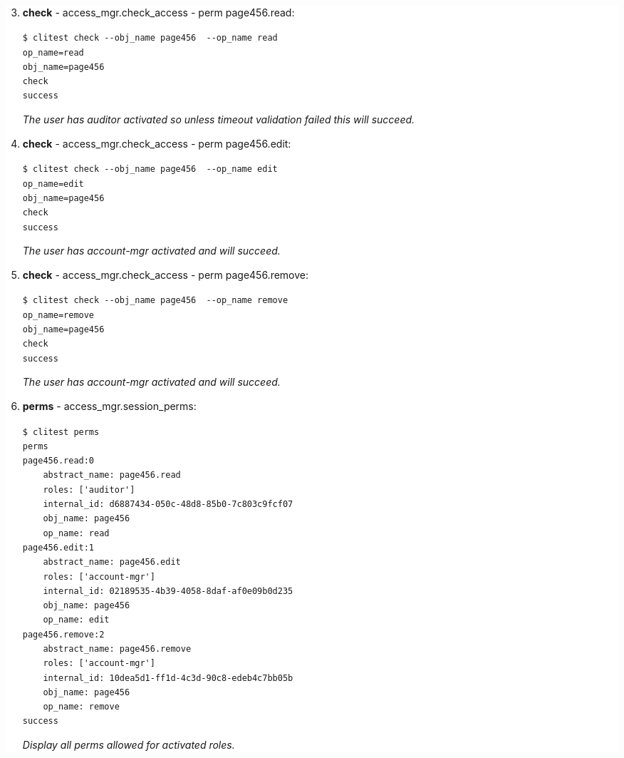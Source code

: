 3. **check** - access_mgr.check_access - perm page456.read:
   
    ```
    $ clitest check --obj_name page456  --op_name read
    op_name=read
    obj_name=page456
    check
    success
    ```
   _The user has auditor activated so unless timeout validation failed this will succeed._
   
4. **check** - access_mgr.check_access - perm page456.edit:
   
    ```
    $ clitest check --obj_name page456  --op_name edit
    op_name=edit
    obj_name=page456
    check
    success
    ```
   _The user has account-mgr activated and will succeed._
   
5. **check** - access_mgr.check_access - perm page456.remove:
   
    ```
    $ clitest check --obj_name page456  --op_name remove
    op_name=remove
    obj_name=page456
    check
    success
    ```
   _The user has account-mgr activated and will succeed._
   
6. **perms** - access_mgr.session_perms:
   
    ```
    $ clitest perms
    perms
    page456.read:0
        abstract_name: page456.read
        roles: ['auditor']
        internal_id: d6887434-050c-48d8-85b0-7c803c9fcf07
        obj_name: page456
        op_name: read
    page456.edit:1
        abstract_name: page456.edit
        roles: ['account-mgr']
        internal_id: 02189535-4b39-4058-8daf-af0e09b0d235
        obj_name: page456
        op_name: edit
    page456.remove:2
        abstract_name: page456.remove
        roles: ['account-mgr']
        internal_id: 10dea5d1-ff1d-4c3d-90c8-edeb4c7bb05b
        obj_name: page456
        op_name: remove
    success
    ```
   _Display all perms allowed for activated roles._
    